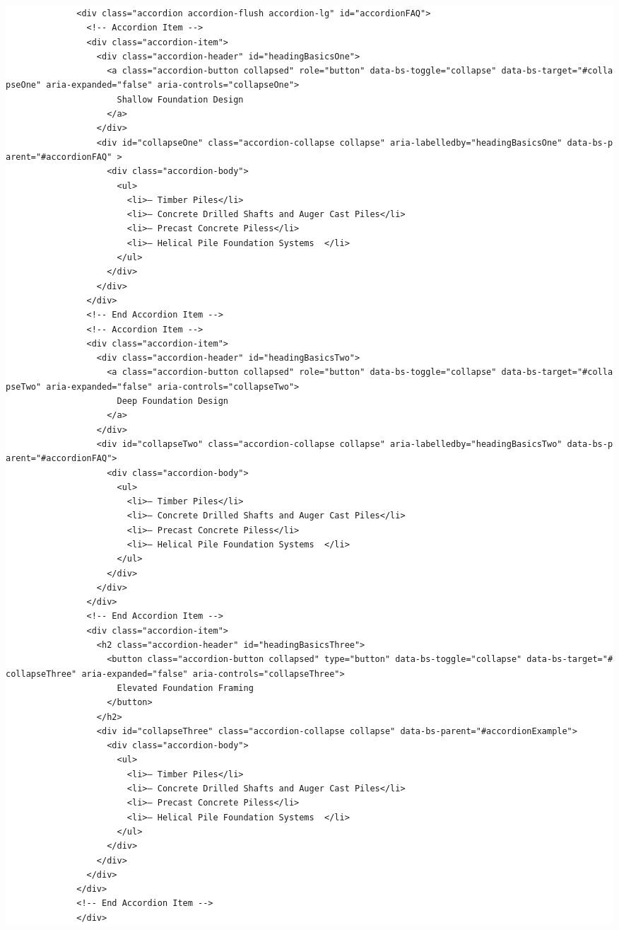 				  <div class="accordion accordion-flush accordion-lg" id="accordionFAQ">
					<!-- Accordion Item -->
					<div class="accordion-item">
					  <div class="accordion-header" id="headingBasicsOne">
						<a class="accordion-button collapsed" role="button" data-bs-toggle="collapse" data-bs-target="#collapseOne" aria-expanded="false" aria-controls="collapseOne">
						  Shallow Foundation Design
						</a>
					  </div>
					  <div id="collapseOne" class="accordion-collapse collapse" aria-labelledby="headingBasicsOne" data-bs-parent="#accordionFAQ" >
						<div class="accordion-body">
						  <ul>
							<li>– Timber Piles</li>
							<li>– Concrete Drilled Shafts and Auger Cast Piles</li>
							<li>– Precast Concrete Piless</li>
							<li>– Helical Pile Foundation Systems  </li>
						  </ul>
						</div>
					  </div>
					</div>
					<!-- End Accordion Item -->
					<!-- Accordion Item -->
					<div class="accordion-item">
					  <div class="accordion-header" id="headingBasicsTwo">
						<a class="accordion-button collapsed" role="button" data-bs-toggle="collapse" data-bs-target="#collapseTwo" aria-expanded="false" aria-controls="collapseTwo">
						  Deep Foundation Design
						</a>
					  </div>
					  <div id="collapseTwo" class="accordion-collapse collapse" aria-labelledby="headingBasicsTwo" data-bs-parent="#accordionFAQ">
						<div class="accordion-body">
						  <ul>
							<li>– Timber Piles</li>
							<li>– Concrete Drilled Shafts and Auger Cast Piles</li>
							<li>– Precast Concrete Piless</li>
							<li>– Helical Pile Foundation Systems  </li>
						  </ul>
						</div>
					  </div>
					</div>
					<!-- End Accordion Item -->
					<div class="accordion-item">
					  <h2 class="accordion-header" id="headingBasicsThree">
						<button class="accordion-button collapsed" type="button" data-bs-toggle="collapse" data-bs-target="#collapseThree" aria-expanded="false" aria-controls="collapseThree">
						  Elevated Foundation Framing
						</button>
					  </h2>
					  <div id="collapseThree" class="accordion-collapse collapse" data-bs-parent="#accordionExample">
						<div class="accordion-body">
						  <ul>
							<li>– Timber Piles</li>
							<li>– Concrete Drilled Shafts and Auger Cast Piles</li>
							<li>– Precast Concrete Piless</li>
							<li>– Helical Pile Foundation Systems  </li>
						  </ul>
						</div>
					  </div>
					</div>
				  </div>
				  <!-- End Accordion Item -->
				  </div>